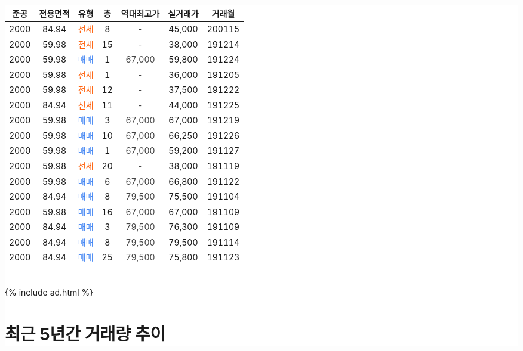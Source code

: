 |준공|전용면적|유형|층|역대최고가|실거래가|거래월|
|:---:|:---:|:---:|:---:|:---:|:---:|:---:|
|2000|84.94|<span style="color:#ff5a00">전세</span>|8|<span style="color:#444444">-</span>|45,000|200115|
|2000|59.98|<span style="color:#ff5a00">전세</span>|15|<span style="color:#444444">-</span>|38,000|191214|
|2000|59.98|<span style="color:#4285f3">매매</span>|1|<span style="color:#444444">67,000</span>|59,800|191224|
|2000|59.98|<span style="color:#ff5a00">전세</span>|1|<span style="color:#444444">-</span>|36,000|191205|
|2000|59.98|<span style="color:#ff5a00">전세</span>|12|<span style="color:#444444">-</span>|37,500|191222|
|2000|84.94|<span style="color:#ff5a00">전세</span>|11|<span style="color:#444444">-</span>|44,000|191225|
|2000|59.98|<span style="color:#4285f3">매매</span>|3|<span style="color:#444444">67,000</span>|67,000|191219|
|2000|59.98|<span style="color:#4285f3">매매</span>|10|<span style="color:#444444">67,000</span>|66,250|191226|
|2000|59.98|<span style="color:#4285f3">매매</span>|1|<span style="color:#444444">67,000</span>|59,200|191127|
|2000|59.98|<span style="color:#ff5a00">전세</span>|20|<span style="color:#444444">-</span>|38,000|191119|
|2000|59.98|<span style="color:#4285f3">매매</span>|6|<span style="color:#444444">67,000</span>|66,800|191122|
|2000|84.94|<span style="color:#4285f3">매매</span>|8|<span style="color:#444444">79,500</span>|75,500|191104|
|2000|59.98|<span style="color:#4285f3">매매</span>|16|<span style="color:#444444">67,000</span>|67,000|191109|
|2000|84.94|<span style="color:#4285f3">매매</span>|3|<span style="color:#444444">79,500</span>|76,300|191109|
|2000|84.94|<span style="color:#4285f3">매매</span>|8|<span style="color:#444444">79,500</span>|79,500|191114|
|2000|84.94|<span style="color:#4285f3">매매</span>|25|<span style="color:#444444">79,500</span>|75,800|191123|


<br>
{% include ad.html %}
<br>

# 최근 5년간 거래량 추이


<div style="width:100%;">
    <canvas id="deal_progress" height="200"></canvas>
</div>

<script>
new Chart(document.getElementById("deal_progress"), {
    type: 'line',
    data: {
        labels: ['201501','201502','201503','201504','201505','201506','201507','201508','201509','201510','201511','201512','201601','201602','201603','201604','201605','201606','201607','201608','201609','201610','201611','201612','201701','201702','201703','201704','201705','201706','201707','201708','201709','201710','201711','201712','201801','201802','201803','201804','201805','201806','201807','201808','201809','201810','201811','201812','201901','201902','201903','201904','201905','201906','201907','201908','201909','201910','201911','201912','202001'],
        datasets: [{
            label: '매매',
            pointRadius: 1,
            data: [16, 23, 25, 19, 19, 26, 25, 15, 28, 30, 18, 7, 8, 6, 17, 23, 25, 23, 16, 16, 23, 20, 13, 7, 6, 8, 18, 15, 35, 21, 30, 7, 15, 11, 10, 21, 23, 17, 16, 9, 7, 9, 18, 31, 6, 4, 2, 3, 3, 1, 1, 5, 5, 15, 23, 17, 17, 27, 23, 14, 1],
            borderColor: "rgba(255, 201, 14, 1)",
            backgroundColor: "rgba(255, 201, 14, 0.5)",
            fill: false,
            lineTension: 0
        },{
            label: '전월세',
            pointRadius: 1,